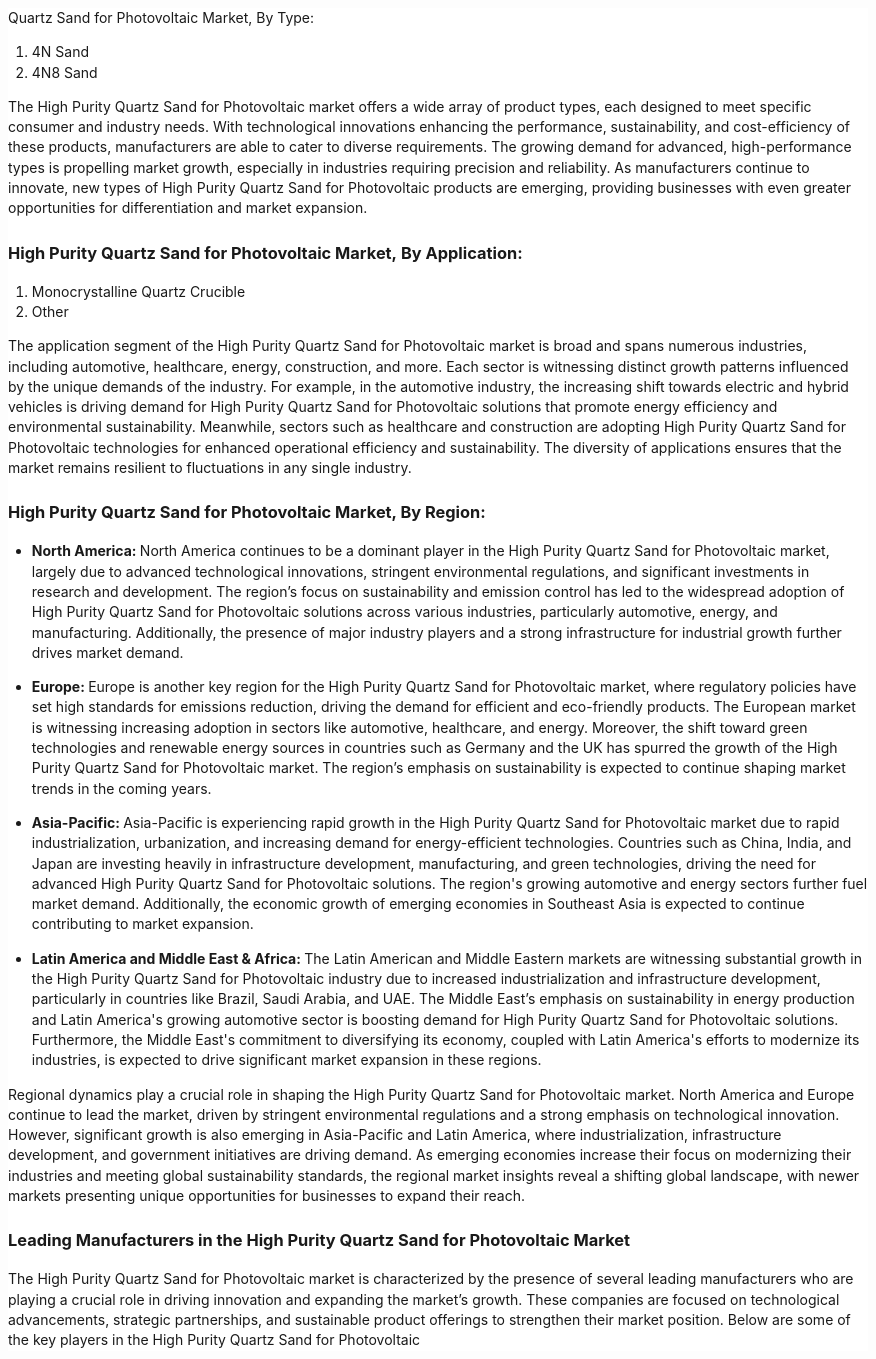 Quartz Sand for Photovoltaic Market, By Type:<br /></strong></h3><ol><li>4N Sand<li> 4N8 Sand</li></ol><p>The High Purity Quartz Sand for Photovoltaic market offers a wide array of product types, each designed to meet specific consumer and industry needs. With technological innovations enhancing the performance, sustainability, and cost-efficiency of these products, manufacturers are able to cater to diverse requirements. The growing demand for advanced, high-performance types is propelling market growth, especially in industries requiring precision and reliability. As manufacturers continue to innovate, new types of High Purity Quartz Sand for Photovoltaic products are emerging, providing businesses with even greater opportunities for differentiation and market expansion.</p><h3>High Purity Quartz Sand for Photovoltaic Market,&nbsp;By Application:</h3><ol><li>Monocrystalline Quartz Crucible<li> Other</li></ol><p>The application segment of the High Purity Quartz Sand for Photovoltaic market is broad and spans numerous industries, including automotive, healthcare, energy, construction, and more. Each sector is witnessing distinct growth patterns influenced by the unique demands of the industry. For example, in the automotive industry, the increasing shift towards electric and hybrid vehicles is driving demand for High Purity Quartz Sand for Photovoltaic solutions that promote energy efficiency and environmental sustainability. Meanwhile, sectors such as healthcare and construction are adopting High Purity Quartz Sand for Photovoltaic technologies for enhanced operational efficiency and sustainability. The diversity of applications ensures that the market remains resilient to fluctuations in any single industry.</p><h3>High Purity Quartz Sand for Photovoltaic Market, By Region:</h3><ul><li><p><strong>North America:&nbsp;</strong>North America continues to be a dominant player in the High Purity Quartz Sand for Photovoltaic market, largely due to advanced technological innovations, stringent environmental regulations, and significant investments in research and development. The region&rsquo;s focus on sustainability and emission control has led to the widespread adoption of High Purity Quartz Sand for Photovoltaic solutions across various industries, particularly automotive, energy, and manufacturing. Additionally, the presence of major industry players and a strong infrastructure for industrial growth further drives market demand.</p></li><li><p><strong><strong>Europe:&nbsp;</strong></strong>Europe is another key region for the High Purity Quartz Sand for Photovoltaic market, where regulatory policies have set high standards for emissions reduction, driving the demand for efficient and eco-friendly products. The European market is witnessing increasing adoption in sectors like automotive, healthcare, and energy. Moreover, the shift toward green technologies and renewable energy sources in countries such as Germany and the UK has spurred the growth of the High Purity Quartz Sand for Photovoltaic market. The region&rsquo;s emphasis on sustainability is expected to continue shaping market trends in the coming years.</p></li><li><p><strong><strong>Asia-Pacific:&nbsp;</strong></strong>Asia-Pacific is experiencing rapid growth in the High Purity Quartz Sand for Photovoltaic market due to rapid industrialization, urbanization, and increasing demand for energy-efficient technologies. Countries such as China, India, and Japan are investing heavily in infrastructure development, manufacturing, and green technologies, driving the need for advanced High Purity Quartz Sand for Photovoltaic solutions. The region's growing automotive and energy sectors further fuel market demand. Additionally, the economic growth of emerging economies in Southeast Asia is expected to continue contributing to market expansion.</p></li><li><p><strong><strong>Latin America and Middle East &amp; Africa:&nbsp;</strong></strong>The Latin American and Middle Eastern markets are witnessing substantial growth in the High Purity Quartz Sand for Photovoltaic industry due to increased industrialization and infrastructure development, particularly in countries like Brazil, Saudi Arabia, and UAE. The Middle East&rsquo;s emphasis on sustainability in energy production and Latin America's growing automotive sector is boosting demand for High Purity Quartz Sand for Photovoltaic solutions. Furthermore, the Middle East's commitment to diversifying its economy, coupled with Latin America's efforts to modernize its industries, is expected to drive significant market expansion in these regions.</p></li></ul><p>Regional dynamics play a crucial role in shaping the High Purity Quartz Sand for Photovoltaic market. North America and Europe continue to lead the market, driven by stringent environmental regulations and a strong emphasis on technological innovation. However, significant growth is also emerging in Asia-Pacific and Latin America, where industrialization, infrastructure development, and government initiatives are driving demand. As emerging economies increase their focus on modernizing their industries and meeting global sustainability standards, the regional market insights reveal a shifting global landscape, with newer markets presenting unique opportunities for businesses to expand their reach.</p><h3><strong>Leading Manufacturers in the High Purity Quartz Sand for Photovoltaic Market</strong></h3><p>The High Purity Quartz Sand for Photovoltaic market is characterized by the presence of several leading manufacturers who are playing a crucial role in driving innovation and expanding the market&rsquo;s growth. These companies are focused on technological advancements, strategic partnerships, and sustainable product offerings to strengthen their market position. Below are some of the key players in the High Purity Quartz Sand for Photovoltaic